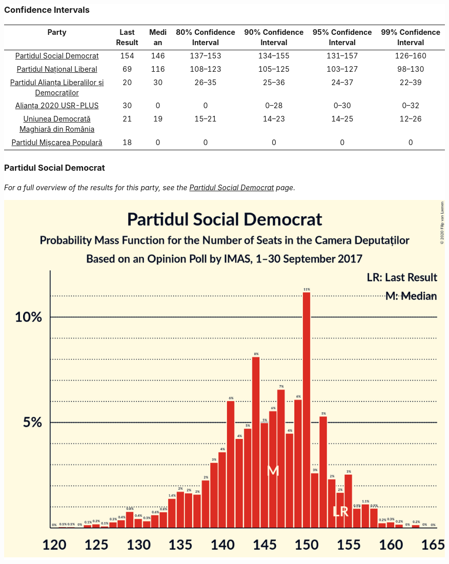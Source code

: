 ### Confidence Intervals

| Party | Last Result | Median | 80% Confidence Interval | 90% Confidence Interval | 95% Confidence Interval | 99% Confidence Interval |
|:-----:|:-----------:|:------:|:-----------------------:|:-----------------------:|:-----------------------:|:-----------------------:|
| <a href="#partidul-social-democrat">Partidul Social Democrat</a> | 154 | 146 | 137–153 |134–155 |131–157 |126–160 |
| <a href="#partidul-național-liberal">Partidul Național Liberal</a> | 69 | 116 | 108–123 |105–125 |103–127 |98–130 |
| <a href="#partidul-alianța-liberalilor-și-democraților">Partidul Alianța Liberalilor și Democraților</a> | 20 | 30 | 26–35 |25–36 |24–37 |22–39 |
| <a href="#alianța-2020-usr-plus">Alianța 2020 USR-PLUS</a> | 30 | 0 | 0 |0–28 |0–30 |0–32 |
| <a href="#uniunea-democrată-maghiară-din-românia">Uniunea Democrată Maghiară din România</a> | 21 | 19 | 15–21 |14–23 |14–25 |12–26 |
| <a href="#partidul-mișcarea-populară">Partidul Mișcarea Populară</a> | 18 | 0 | 0 |0 |0 |0 |

### Partidul Social Democrat

*For a full overview of the results for this party, see the [Partidul Social Democrat](party-partidulsocialdemocrat.html) page.*

![Graph with seats probability mass function not yet produced](2017-09-30-IMAS-seats-pmf-partidulsocialdemocrat.png "Seats Probability Mass Function")
